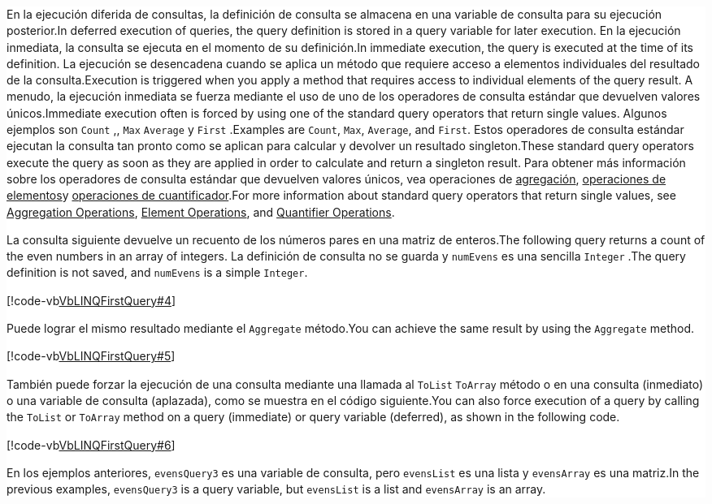  <span data-ttu-id="8a41a-174">En la ejecución diferida de consultas, la definición de consulta se almacena en una variable de consulta para su ejecución posterior.</span><span class="sxs-lookup"><span data-stu-id="8a41a-174">In deferred execution of queries, the query definition is stored in a query variable for later execution.</span></span> <span data-ttu-id="8a41a-175">En la ejecución inmediata, la consulta se ejecuta en el momento de su definición.</span><span class="sxs-lookup"><span data-stu-id="8a41a-175">In immediate execution, the query is executed at the time of its definition.</span></span> <span data-ttu-id="8a41a-176">La ejecución se desencadena cuando se aplica un método que requiere acceso a elementos individuales del resultado de la consulta.</span><span class="sxs-lookup"><span data-stu-id="8a41a-176">Execution is triggered when you apply a method that requires access to individual elements of the query result.</span></span> <span data-ttu-id="8a41a-177">A menudo, la ejecución inmediata se fuerza mediante el uso de uno de los operadores de consulta estándar que devuelven valores únicos.</span><span class="sxs-lookup"><span data-stu-id="8a41a-177">Immediate execution often is forced by using one of the standard query operators that return single values.</span></span> <span data-ttu-id="8a41a-178">Algunos ejemplos son `Count` ,, `Max` `Average` y `First` .</span><span class="sxs-lookup"><span data-stu-id="8a41a-178">Examples are `Count`, `Max`, `Average`, and `First`.</span></span> <span data-ttu-id="8a41a-179">Estos operadores de consulta estándar ejecutan la consulta tan pronto como se aplican para calcular y devolver un resultado singleton.</span><span class="sxs-lookup"><span data-stu-id="8a41a-179">These standard query operators execute the query as soon as they are applied in order to calculate and return a singleton result.</span></span> <span data-ttu-id="8a41a-180">Para obtener más información sobre los operadores de consulta estándar que devuelven valores únicos, vea operaciones de [agregación](aggregation-operations.md), [operaciones de elementos](element-operations.md)y [operaciones de cuantificador](quantifier-operations.md).</span><span class="sxs-lookup"><span data-stu-id="8a41a-180">For more information about standard query operators that return single values, see [Aggregation Operations](aggregation-operations.md), [Element Operations](element-operations.md), and [Quantifier Operations](quantifier-operations.md).</span></span>  
  
 <span data-ttu-id="8a41a-181">La consulta siguiente devuelve un recuento de los números pares en una matriz de enteros.</span><span class="sxs-lookup"><span data-stu-id="8a41a-181">The following query returns a count of the even numbers in an array of integers.</span></span> <span data-ttu-id="8a41a-182">La definición de consulta no se guarda y `numEvens` es una sencilla `Integer` .</span><span class="sxs-lookup"><span data-stu-id="8a41a-182">The query definition is not saved, and `numEvens` is a simple `Integer`.</span></span>  
  
 [!code-vb[VbLINQFirstQuery#4](~/samples/snippets/visualbasic/VS_Snippets_VBCSharp/VbLINQFirstQuery/VB/Class1.vb#4)]  
  
 <span data-ttu-id="8a41a-183">Puede lograr el mismo resultado mediante el `Aggregate` método.</span><span class="sxs-lookup"><span data-stu-id="8a41a-183">You can achieve the same result by using the `Aggregate` method.</span></span>  
  
 [!code-vb[VbLINQFirstQuery#5](~/samples/snippets/visualbasic/VS_Snippets_VBCSharp/VbLINQFirstQuery/VB/Class1.vb#5)]  
  
 <span data-ttu-id="8a41a-184">También puede forzar la ejecución de una consulta mediante una llamada al `ToList` `ToArray` método o en una consulta (inmediato) o una variable de consulta (aplazada), como se muestra en el código siguiente.</span><span class="sxs-lookup"><span data-stu-id="8a41a-184">You can also force execution of a query by calling the `ToList` or `ToArray` method on a query (immediate) or query variable (deferred), as shown in the following code.</span></span>  
  
 [!code-vb[VbLINQFirstQuery#6](~/samples/snippets/visualbasic/VS_Snippets_VBCSharp/VbLINQFirstQuery/VB/Class1.vb#6)]  
  
 <span data-ttu-id="8a41a-185">En los ejemplos anteriores, `evensQuery3` es una variable de consulta, pero `evensList` es una lista y `evensArray` es una matriz.</span><span class="sxs-lookup"><span data-stu-id="8a41a-185">In the previous examples, `evensQuery3` is a query variable, but `evensList` is a list and `evensArray` is an array.</span></span>  
  